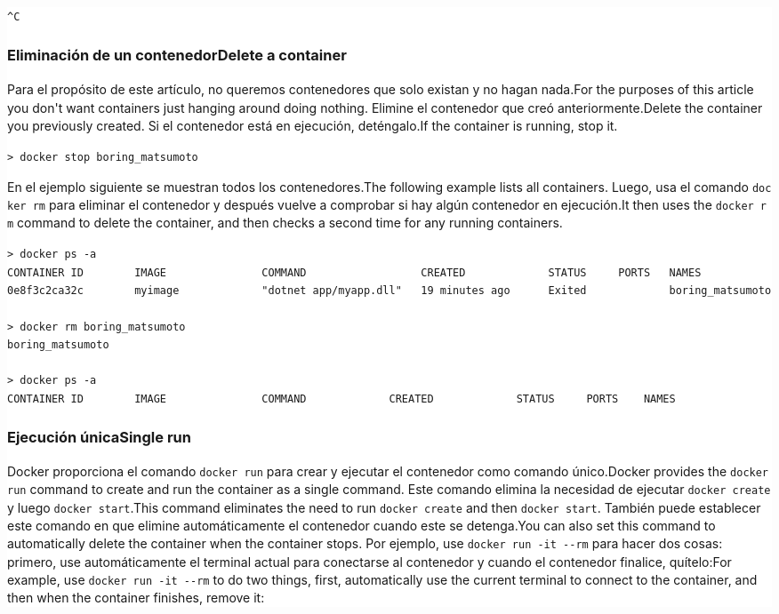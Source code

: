 ```console
^C
```

### <a name="delete-a-container"></a><span data-ttu-id="c1b93-204">Eliminación de un contenedor</span><span class="sxs-lookup"><span data-stu-id="c1b93-204">Delete a container</span></span>

<span data-ttu-id="c1b93-205">Para el propósito de este artículo, no queremos contenedores que solo existan y no hagan nada.</span><span class="sxs-lookup"><span data-stu-id="c1b93-205">For the purposes of this article you don't want containers just hanging around doing nothing.</span></span> <span data-ttu-id="c1b93-206">Elimine el contenedor que creó anteriormente.</span><span class="sxs-lookup"><span data-stu-id="c1b93-206">Delete the container you previously created.</span></span> <span data-ttu-id="c1b93-207">Si el contenedor está en ejecución, deténgalo.</span><span class="sxs-lookup"><span data-stu-id="c1b93-207">If the container is running, stop it.</span></span>

```console
> docker stop boring_matsumoto
```

<span data-ttu-id="c1b93-208">En el ejemplo siguiente se muestran todos los contenedores.</span><span class="sxs-lookup"><span data-stu-id="c1b93-208">The following example lists all containers.</span></span> <span data-ttu-id="c1b93-209">Luego, usa el comando `docker rm` para eliminar el contenedor y después vuelve a comprobar si hay algún contenedor en ejecución.</span><span class="sxs-lookup"><span data-stu-id="c1b93-209">It then uses the `docker rm` command to delete the container, and then checks a second time for any running containers.</span></span>

```console
> docker ps -a
CONTAINER ID        IMAGE               COMMAND                  CREATED             STATUS     PORTS   NAMES
0e8f3c2ca32c        myimage             "dotnet app/myapp.dll"   19 minutes ago      Exited             boring_matsumoto

> docker rm boring_matsumoto
boring_matsumoto

> docker ps -a
CONTAINER ID        IMAGE               COMMAND             CREATED             STATUS     PORTS    NAMES
```

### <a name="single-run"></a><span data-ttu-id="c1b93-210">Ejecución única</span><span class="sxs-lookup"><span data-stu-id="c1b93-210">Single run</span></span>

<span data-ttu-id="c1b93-211">Docker proporciona el comando `docker run` para crear y ejecutar el contenedor como comando único.</span><span class="sxs-lookup"><span data-stu-id="c1b93-211">Docker provides the `docker run` command to create and run the container as a single command.</span></span> <span data-ttu-id="c1b93-212">Este comando elimina la necesidad de ejecutar `docker create` y luego `docker start`.</span><span class="sxs-lookup"><span data-stu-id="c1b93-212">This command eliminates the need to run `docker create` and then `docker start`.</span></span> <span data-ttu-id="c1b93-213">También puede establecer este comando en que elimine automáticamente el contenedor cuando este se detenga.</span><span class="sxs-lookup"><span data-stu-id="c1b93-213">You can also set this command to automatically delete the container when the container stops.</span></span> <span data-ttu-id="c1b93-214">Por ejemplo, use `docker run -it --rm` para hacer dos cosas: primero, use automáticamente el terminal actual para conectarse al contenedor y cuando el contenedor finalice, quítelo:</span><span class="sxs-lookup"><span data-stu-id="c1b93-214">For example, use `docker run -it --rm` to do two things, first, automatically use the current terminal to connect to the container, and then when the container finishes, remove it:</span></span>
